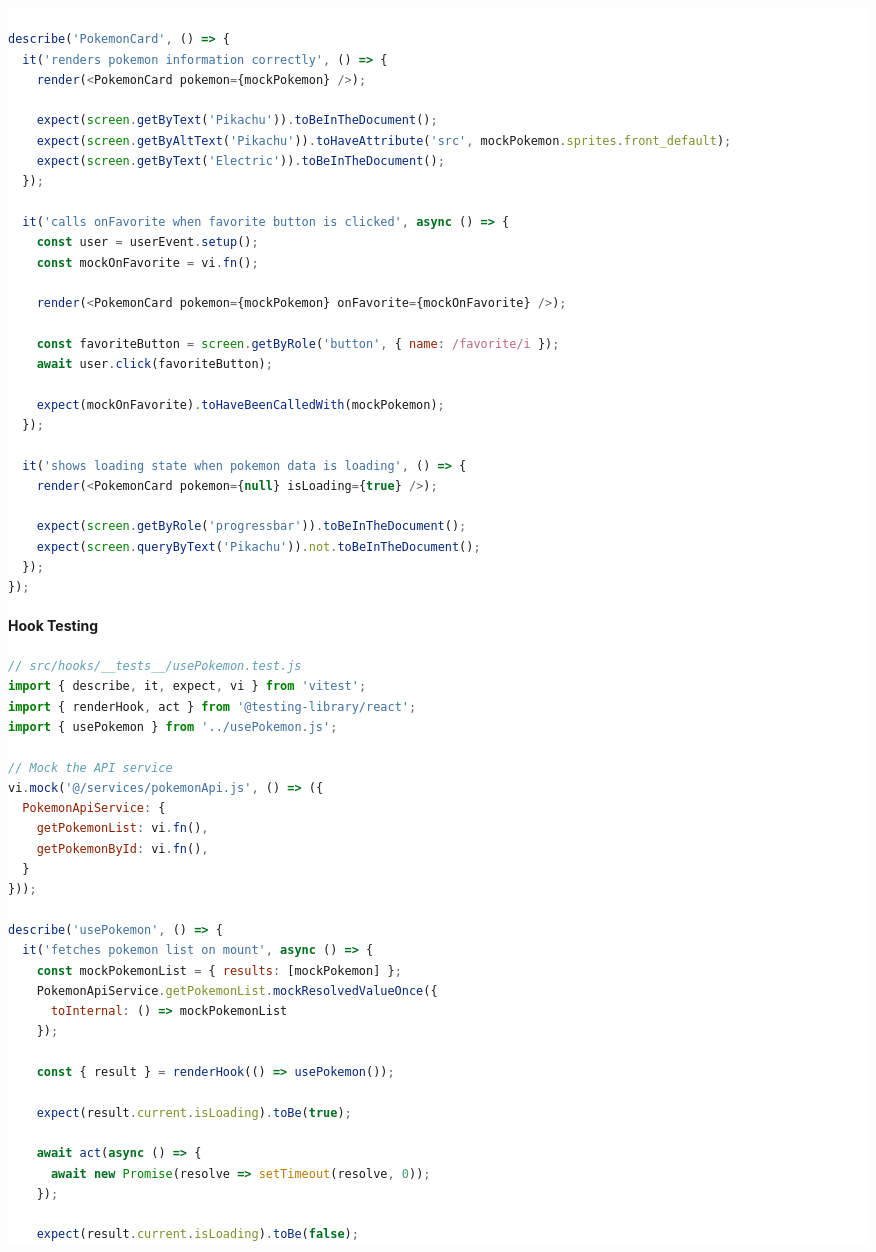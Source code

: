 ```javascript

describe('PokemonCard', () => {
  it('renders pokemon information correctly', () => {
    render(<PokemonCard pokemon={mockPokemon} />);
    
    expect(screen.getByText('Pikachu')).toBeInTheDocument();
    expect(screen.getByAltText('Pikachu')).toHaveAttribute('src', mockPokemon.sprites.front_default);
    expect(screen.getByText('Electric')).toBeInTheDocument();
  });
  
  it('calls onFavorite when favorite button is clicked', async () => {
    const user = userEvent.setup();
    const mockOnFavorite = vi.fn();
    
    render(<PokemonCard pokemon={mockPokemon} onFavorite={mockOnFavorite} />);
    
    const favoriteButton = screen.getByRole('button', { name: /favorite/i });
    await user.click(favoriteButton);
    
    expect(mockOnFavorite).toHaveBeenCalledWith(mockPokemon);
  });
  
  it('shows loading state when pokemon data is loading', () => {
    render(<PokemonCard pokemon={null} isLoading={true} />);
    
    expect(screen.getByRole('progressbar')).toBeInTheDocument();
    expect(screen.queryByText('Pikachu')).not.toBeInTheDocument();
  });
});
```

#### Hook Testing
```javascript
// src/hooks/__tests__/usePokemon.test.js
import { describe, it, expect, vi } from 'vitest';
import { renderHook, act } from '@testing-library/react';
import { usePokemon } from '../usePokemon.js';

// Mock the API service
vi.mock('@/services/pokemonApi.js', () => ({
  PokemonApiService: {
    getPokemonList: vi.fn(),
    getPokemonById: vi.fn(),
  }
}));

describe('usePokemon', () => {
  it('fetches pokemon list on mount', async () => {
    const mockPokemonList = { results: [mockPokemon] };
    PokemonApiService.getPokemonList.mockResolvedValueOnce({
      toInternal: () => mockPokemonList
    });
    
    const { result } = renderHook(() => usePokemon());
    
    expect(result.current.isLoading).toBe(true);
    
    await act(async () => {
      await new Promise(resolve => setTimeout(resolve, 0));
    });
    
    expect(result.current.isLoading).toBe(false);
```